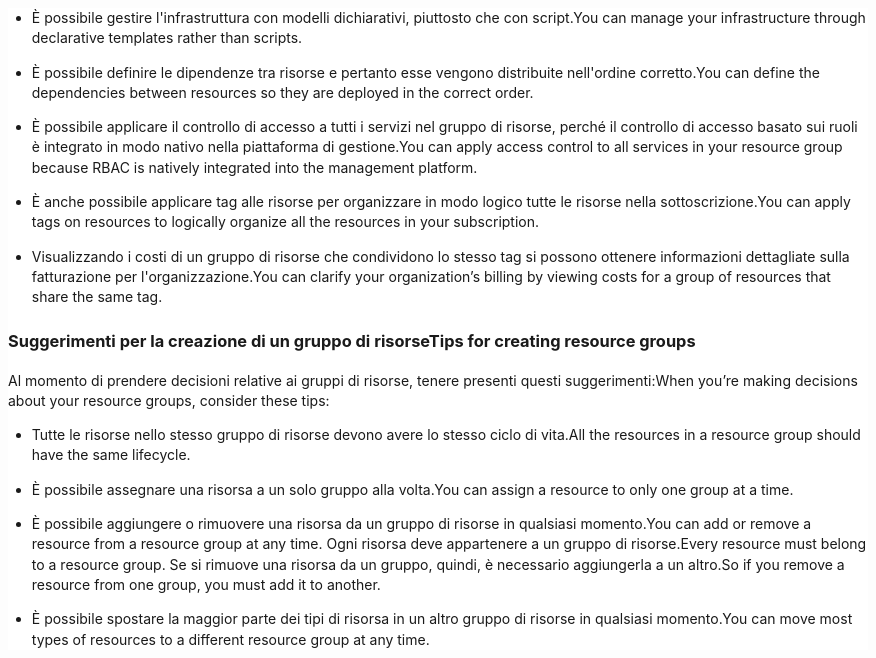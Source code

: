 -   <span data-ttu-id="fe2ac-308">È possibile gestire l'infrastruttura con modelli dichiarativi, piuttosto che con script.</span><span class="sxs-lookup"><span data-stu-id="fe2ac-308">You can manage your infrastructure through declarative templates rather than scripts.</span></span>

-   <span data-ttu-id="fe2ac-309">È possibile definire le dipendenze tra risorse e pertanto esse vengono distribuite nell'ordine corretto.</span><span class="sxs-lookup"><span data-stu-id="fe2ac-309">You can define the dependencies between resources so they are deployed in the correct order.</span></span>

-   <span data-ttu-id="fe2ac-310">È possibile applicare il controllo di accesso a tutti i servizi nel gruppo di risorse, perché il controllo di accesso basato sui ruoli è integrato in modo nativo nella piattaforma di gestione.</span><span class="sxs-lookup"><span data-stu-id="fe2ac-310">You can apply access control to all services in your resource group because RBAC is natively integrated into the management platform.</span></span>

-   <span data-ttu-id="fe2ac-311">È anche possibile applicare tag alle risorse per organizzare in modo logico tutte le risorse nella sottoscrizione.</span><span class="sxs-lookup"><span data-stu-id="fe2ac-311">You can apply tags on resources to logically organize all the resources in your subscription.</span></span>

-   <span data-ttu-id="fe2ac-312">Visualizzando i costi di un gruppo di risorse che condividono lo stesso tag si possono ottenere informazioni dettagliate sulla fatturazione per l'organizzazione.</span><span class="sxs-lookup"><span data-stu-id="fe2ac-312">You can clarify your organization’s billing by viewing costs for a group of resources that share the same tag.</span></span>

### <a name="tips-for-creating-resource-groups"></a><span data-ttu-id="fe2ac-313">Suggerimenti per la creazione di un gruppo di risorse</span><span class="sxs-lookup"><span data-stu-id="fe2ac-313">Tips for creating resource groups</span></span>


<span data-ttu-id="fe2ac-314">Al momento di prendere decisioni relative ai gruppi di risorse, tenere presenti questi suggerimenti:</span><span class="sxs-lookup"><span data-stu-id="fe2ac-314">When you’re making decisions about your resource groups, consider these tips:</span></span>

-   <span data-ttu-id="fe2ac-315">Tutte le risorse nello stesso gruppo di risorse devono avere lo stesso ciclo di vita.</span><span class="sxs-lookup"><span data-stu-id="fe2ac-315">All the resources in a resource group should have the same lifecycle.</span></span>

-   <span data-ttu-id="fe2ac-316">È possibile assegnare una risorsa a un solo gruppo alla volta.</span><span class="sxs-lookup"><span data-stu-id="fe2ac-316">You can assign a resource to only one group at a time.</span></span>

-   <span data-ttu-id="fe2ac-317">È possibile aggiungere o rimuovere una risorsa da un gruppo di risorse in qualsiasi momento.</span><span class="sxs-lookup"><span data-stu-id="fe2ac-317">You can add or remove a resource from a resource group at any time.</span></span> <span data-ttu-id="fe2ac-318">Ogni risorsa deve appartenere a un gruppo di risorse.</span><span class="sxs-lookup"><span data-stu-id="fe2ac-318">Every resource must belong to a resource group.</span></span> <span data-ttu-id="fe2ac-319">Se si rimuove una risorsa da un gruppo, quindi, è necessario aggiungerla a un altro.</span><span class="sxs-lookup"><span data-stu-id="fe2ac-319">So if you remove a resource from one group, you must add it to another.</span></span>

-   <span data-ttu-id="fe2ac-320">È possibile spostare la maggior parte dei tipi di risorsa in un altro gruppo di risorse in qualsiasi momento.</span><span class="sxs-lookup"><span data-stu-id="fe2ac-320">You can move most types of resources to a different resource group at any time.</span></span>
